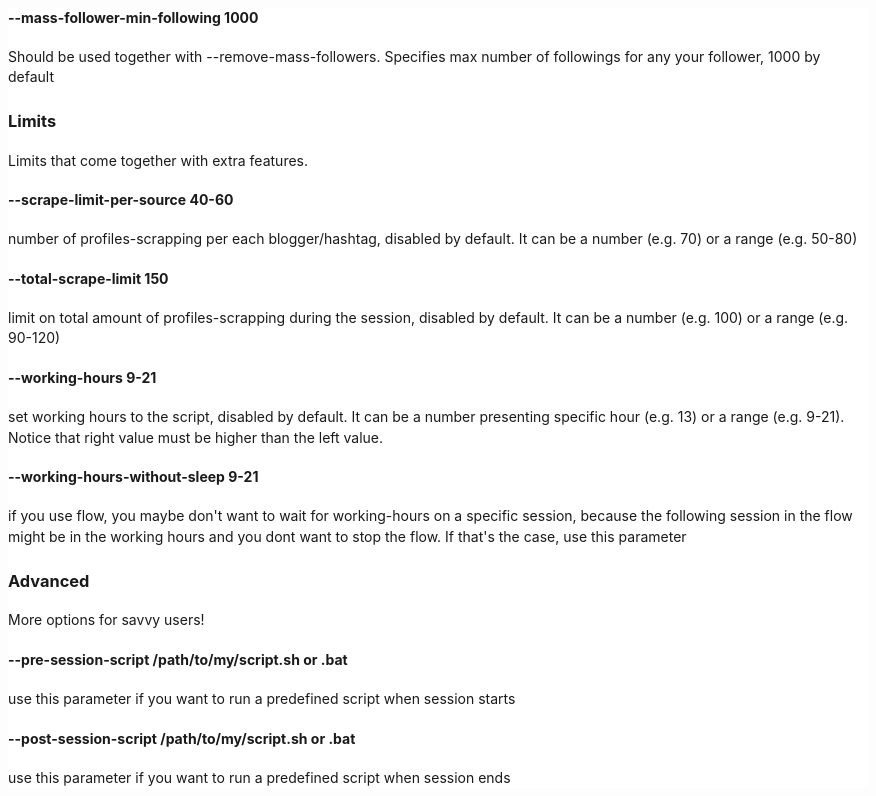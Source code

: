 #### --mass-follower-min-following 1000
Should be used together with --remove-mass-followers.
Specifies max number of followings for any your
follower, 1000 by default

### Limits
Limits that come together with extra features.

#### --scrape-limit-per-source 40-60
number of profiles-scrapping per each blogger/hashtag,
disabled by default. It can be a number (e.g. 70) or a
range (e.g. 50-80)
                   
#### --total-scrape-limit 150
limit on total amount of profiles-scrapping during the
session, disabled by default. It can be a number (e.g.
100) or a range (e.g. 90-120)

#### --working-hours 9-21
set working hours to the script, disabled by default. 
It can be a number presenting specific hour (e.g. 13)
or a range (e.g. 9-21). Notice that right value must
be higher than the left value.

#### --working-hours-without-sleep 9-21
if you use flow, you maybe don't want to wait for 
working-hours on a specific session, because the 
following session in the flow might be in the working 
hours and you dont want to stop the flow. If that's the 
case, use this parameter

### Advanced
More options for savvy users!

#### --pre-session-script /path/to/my/script.sh or .bat
use this parameter if you want to run a predefined
script when session starts

#### --post-session-script /path/to/my/script.sh or .bat
use this parameter if you want to run a predefined
script when session ends
